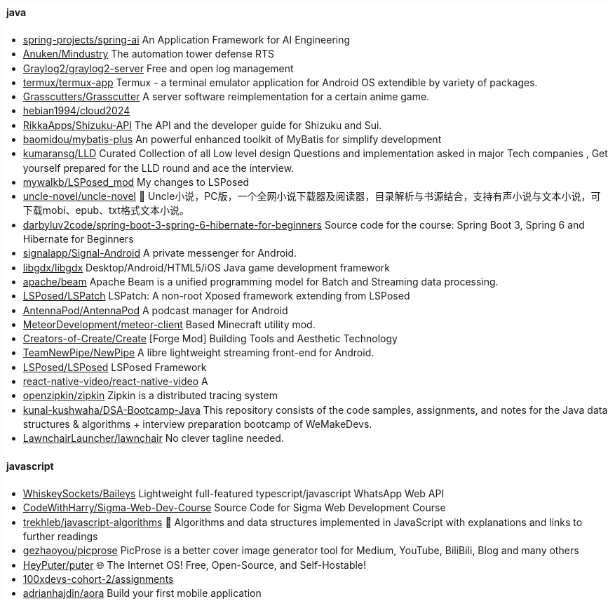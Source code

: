 #### java
* [spring-projects/spring-ai](https://github.com/spring-projects/spring-ai) An Application Framework for AI Engineering
* [Anuken/Mindustry](https://github.com/Anuken/Mindustry) The automation tower defense RTS
* [Graylog2/graylog2-server](https://github.com/Graylog2/graylog2-server) Free and open log management
* [termux/termux-app](https://github.com/termux/termux-app) Termux - a terminal emulator application for Android OS extendible by variety of packages.
* [Grasscutters/Grasscutter](https://github.com/Grasscutters/Grasscutter) A server software reimplementation for a certain anime game.
* [hebian1994/cloud2024](https://github.com/hebian1994/cloud2024)
* [RikkaApps/Shizuku-API](https://github.com/RikkaApps/Shizuku-API) The API and the developer guide for Shizuku and Sui.
* [baomidou/mybatis-plus](https://github.com/baomidou/mybatis-plus) An powerful enhanced toolkit of MyBatis for simplify development
* [kumaransg/LLD](https://github.com/kumaransg/LLD) Curated Collection of all Low level design Questions and implementation asked in major Tech companies , Get yourself prepared for the LLD round and ace the interview.
* [mywalkb/LSPosed_mod](https://github.com/mywalkb/LSPosed_mod) My changes to LSPosed
* [uncle-novel/uncle-novel](https://github.com/uncle-novel/uncle-novel) 📖 Uncle小说，PC版，一个全网小说下载器及阅读器，目录解析与书源结合，支持有声小说与文本小说，可下载mobi、epub、txt格式文本小说。
* [darbyluv2code/spring-boot-3-spring-6-hibernate-for-beginners](https://github.com/darbyluv2code/spring-boot-3-spring-6-hibernate-for-beginners) Source code for the course: Spring Boot 3, Spring 6 and Hibernate for Beginners
* [signalapp/Signal-Android](https://github.com/signalapp/Signal-Android) A private messenger for Android.
* [libgdx/libgdx](https://github.com/libgdx/libgdx) Desktop/Android/HTML5/iOS Java game development framework
* [apache/beam](https://github.com/apache/beam) Apache Beam is a unified programming model for Batch and Streaming data processing.
* [LSPosed/LSPatch](https://github.com/LSPosed/LSPatch) LSPatch: A non-root Xposed framework extending from LSPosed
* [AntennaPod/AntennaPod](https://github.com/AntennaPod/AntennaPod) A podcast manager for Android
* [MeteorDevelopment/meteor-client](https://github.com/MeteorDevelopment/meteor-client) Based Minecraft utility mod.
* [Creators-of-Create/Create](https://github.com/Creators-of-Create/Create) [Forge Mod] Building Tools and Aesthetic Technology
* [TeamNewPipe/NewPipe](https://github.com/TeamNewPipe/NewPipe) A libre lightweight streaming front-end for Android.
* [LSPosed/LSPosed](https://github.com/LSPosed/LSPosed) LSPosed Framework
* [react-native-video/react-native-video](https://github.com/react-native-video/react-native-video) A <Video /> component for react-native
* [openzipkin/zipkin](https://github.com/openzipkin/zipkin) Zipkin is a distributed tracing system
* [kunal-kushwaha/DSA-Bootcamp-Java](https://github.com/kunal-kushwaha/DSA-Bootcamp-Java) This repository consists of the code samples, assignments, and notes for the Java data structures & algorithms + interview preparation bootcamp of WeMakeDevs.
* [LawnchairLauncher/lawnchair](https://github.com/LawnchairLauncher/lawnchair) No clever tagline needed.

#### javascript
* [WhiskeySockets/Baileys](https://github.com/WhiskeySockets/Baileys) Lightweight full-featured typescript/javascript WhatsApp Web API
* [CodeWithHarry/Sigma-Web-Dev-Course](https://github.com/CodeWithHarry/Sigma-Web-Dev-Course) Source Code for Sigma Web Development Course
* [trekhleb/javascript-algorithms](https://github.com/trekhleb/javascript-algorithms) 📝 Algorithms and data structures implemented in JavaScript with explanations and links to further readings
* [gezhaoyou/picprose](https://github.com/gezhaoyou/picprose) PicProse is a better cover image generator tool for Medium, YouTube, BiliBili, Blog and many others
* [HeyPuter/puter](https://github.com/HeyPuter/puter) 🌐 The Internet OS! Free, Open-Source, and Self-Hostable!
* [100xdevs-cohort-2/assignments](https://github.com/100xdevs-cohort-2/assignments)
* [adrianhajdin/aora](https://github.com/adrianhajdin/aora) Build your first mobile application